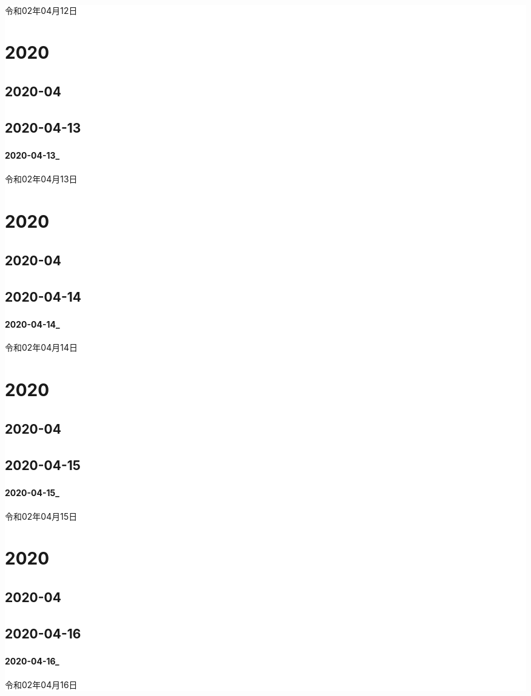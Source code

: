 令和02年04月12日


# 2020

## 2020-04

## 2020-04-13

#### 2020-04-13_

令和02年04月13日


# 2020

## 2020-04

## 2020-04-14

#### 2020-04-14_

令和02年04月14日


# 2020

## 2020-04

## 2020-04-15

#### 2020-04-15_

令和02年04月15日


# 2020

## 2020-04

## 2020-04-16

#### 2020-04-16_

令和02年04月16日
